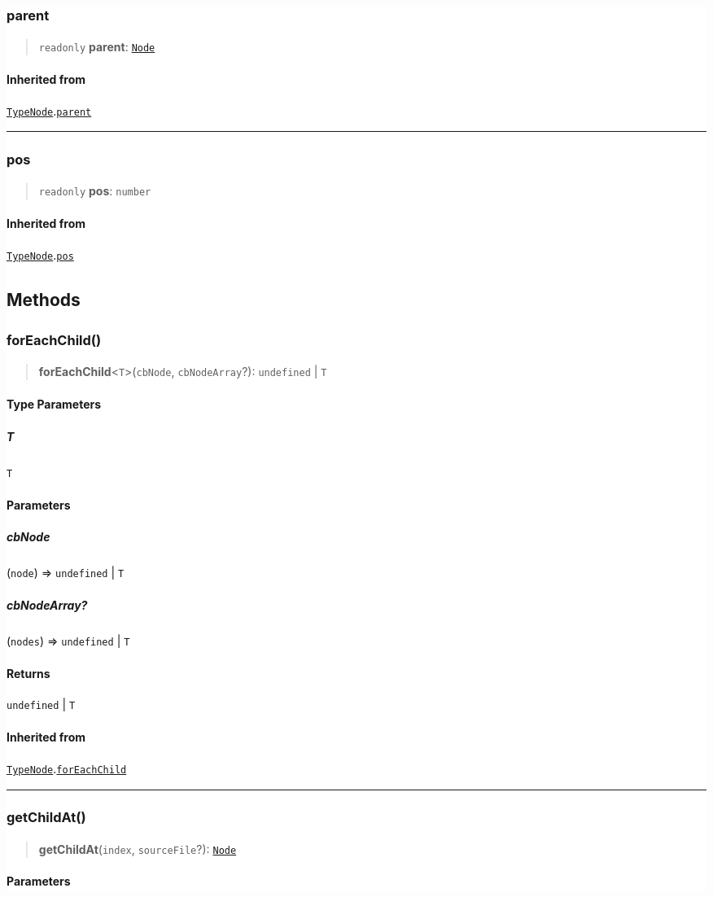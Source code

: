 ### parent

> `readonly` **parent**: [`Node`](Node.md)

#### Inherited from

[`TypeNode`](TypeNode.md).[`parent`](TypeNode.md#parent)

***

### pos

> `readonly` **pos**: `number`

#### Inherited from

[`TypeNode`](TypeNode.md).[`pos`](TypeNode.md#pos)

## Methods

### forEachChild()

> **forEachChild**\<`T`\>(`cbNode`, `cbNodeArray`?): `undefined` \| `T`

#### Type Parameters

##### T

`T`

#### Parameters

##### cbNode

(`node`) => `undefined` \| `T`

##### cbNodeArray?

(`nodes`) => `undefined` \| `T`

#### Returns

`undefined` \| `T`

#### Inherited from

[`TypeNode`](TypeNode.md).[`forEachChild`](TypeNode.md#foreachchild)

***

### getChildAt()

> **getChildAt**(`index`, `sourceFile`?): [`Node`](Node.md)

#### Parameters
